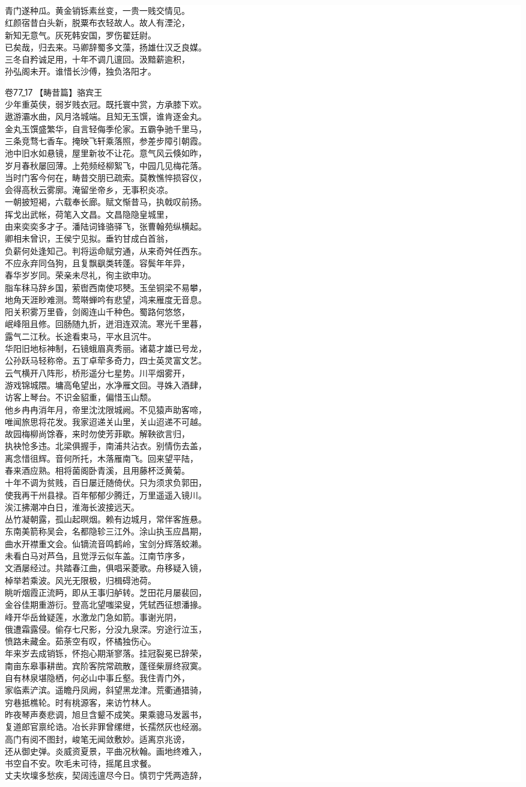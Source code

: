 青门遂种瓜。黄金销铄素丝变，一贵一贱交情见。  
红颜宿昔白头新，脱粟布衣轻故人。故人有湮沦，  
新知无意气。灰死韩安国，罗伤翟廷尉。  
已矣哉，归去来。马卿辞蜀多文藻，扬雄仕汉乏良媒。  
三冬自矜诚足用，十年不调几邅回。汲黯薪逾积，  
孙弘阁未开。谁惜长沙傅，独负洛阳才。  
  
卷77_17  【畴昔篇】骆宾王  
少年重英侠，弱岁贱衣冠。既托寰中赏，方承膝下欢。  
遨游灞水曲，风月洛城端。且知无玉馔，谁肯逐金丸。  
金丸玉馔盛繁华，自言轻侮季伦家。五霸争驰千里马，  
三条竞骛七香车。掩映飞轩乘落照，参差步障引朝霞。  
池中旧水如悬镜，屋里新妆不让花。意气风云倏如昨，  
岁月春秋屡回薄。上苑频经柳絮飞，中园几见梅花落。  
当时门客今何在，畴昔交朋已疏索。莫教憔悴损容仪，  
会得高秋云雾廓。淹留坐帝乡，无事积炎凉。  
一朝披短褐，六载奉长廊。赋文惭昔马，执戟叹前扬。  
挥戈出武帐，荷笔入文昌。文昌隐隐皇城里，  
由来奕奕多才子。潘陆词锋骆驿飞，张曹翰苑纵横起。  
卿相未曾识，王侯宁见拟。垂钓甘成白首翁，  
负薪何处逢知己。判将运命赋穷通，从来奇舛任西东。  
不应永弃同刍狗，且复飘飖类转蓬。容鬓年年异，  
春华岁岁同。荣亲未尽礼，徇主欲申功。  
脂车秣马辞乡国，萦辔西南使邛僰。玉垒铜梁不易攀，  
地角天涯眇难测。莺啭蝉吟有悲望，鸿来雁度无音息。  
阳关积雾万里昏，剑阁连山千种色。蜀路何悠悠，  
岷峰阻且修。回肠随九折，迸泪连双流。寒光千里暮，  
露气二江秋。长途看束马，平水且沉牛。  
华阳旧地标神制，石镜蛾眉真秀丽。诸葛才雄已号龙，  
公孙跃马轻称帝。五丁卓荦多奇力，四士英灵富文艺。  
云气横开八阵形，桥形遥分七星势。川平烟雾开，  
游戏锦城隈。墉高龟望出，水净雁文回。寻姝入酒肆，  
访客上琴台。不识金貂重，偏惜玉山颓。  
他乡冉冉消年月，帝里沈沈限城阙。不见猿声助客啼，  
唯闻旅思将花发。我家迢递关山里，关山迢递不可越。  
故园梅柳尚馀春，来时勿使芳菲歇。解鞅欲言归，  
执袂怆多违。北梁俱握手，南浦共沾衣。别情伤去盖，  
离念惜徂辉。音何所托，木落雁南飞。回来望平陆，  
春来酒应熟。相将菌阁卧青溪，且用藤杯泛黄菊。  
十年不调为贫贱，百日屡迁随倚伏。只为须求负郭田，  
使我再干州县禄。百年郁郁少腾迁，万里遥遥入镜川。  
涘江拂潮冲白日，淮海长波接远天。  
丛竹凝朝露，孤山起暝烟。赖有边城月，常伴客旌悬。  
东南美箭称吴会，名都隐轸三江外。涂山执玉应昌期，  
曲水开襟重文会。仙镝流音鸣鹤岭，宝剑分辉落蛟濑。  
未看白马对芦刍，且觉浮云似车盖。江南节序多，  
文酒屡经过。共踏春江曲，俱唱采菱歌。舟移疑入镜，  
棹举若乘波。风光无限极，归楫碍池荷。  
眺听烟霞正流眄，即从王事归舻转。芝田花月屡裴回，  
金谷佳期重游衍。登高北望嗤梁叟，凭轼西征想潘掾。  
峰开华岳耸疑莲，水激龙门急如箭。事谢光阴，  
俄遭霜露侵。偷存七尺影，分没九泉深。穷途行泣玉，  
愤路未藏金。茹荼空有叹，怀橘独伤心。  
年来岁去成销铄，怀抱心期渐寥落。挂冠裂冕已辞荣，  
南亩东皋事耕凿。宾阶客院常疏散，蓬径柴扉终寂寞。  
自有林泉堪隐栖，何必山中事丘壑。我住青门外，  
家临素浐滨。遥瞻丹凤阙，斜望黑龙津。荒衢通猎骑，  
穷巷抵樵轮。时有桃源客，来访竹林人。  
昨夜琴声奏悲调，旭旦含颦不成笑。果乘骢马发嚣书，  
复道郎官禀纶诰。冶长非罪曾缧绁，长孺然灰也经溺。  
高门有阅不图封，峻笔无闻敛敷妙。适离京兆谤，  
还从御史弹。炎威资夏景，平曲况秋翰。画地终难入，  
书空自不安。吹毛未可待，摇尾且求餐。  
丈夫坎壈多愁疾，契阔迍邅尽今日。慎罚宁凭两造辞，  